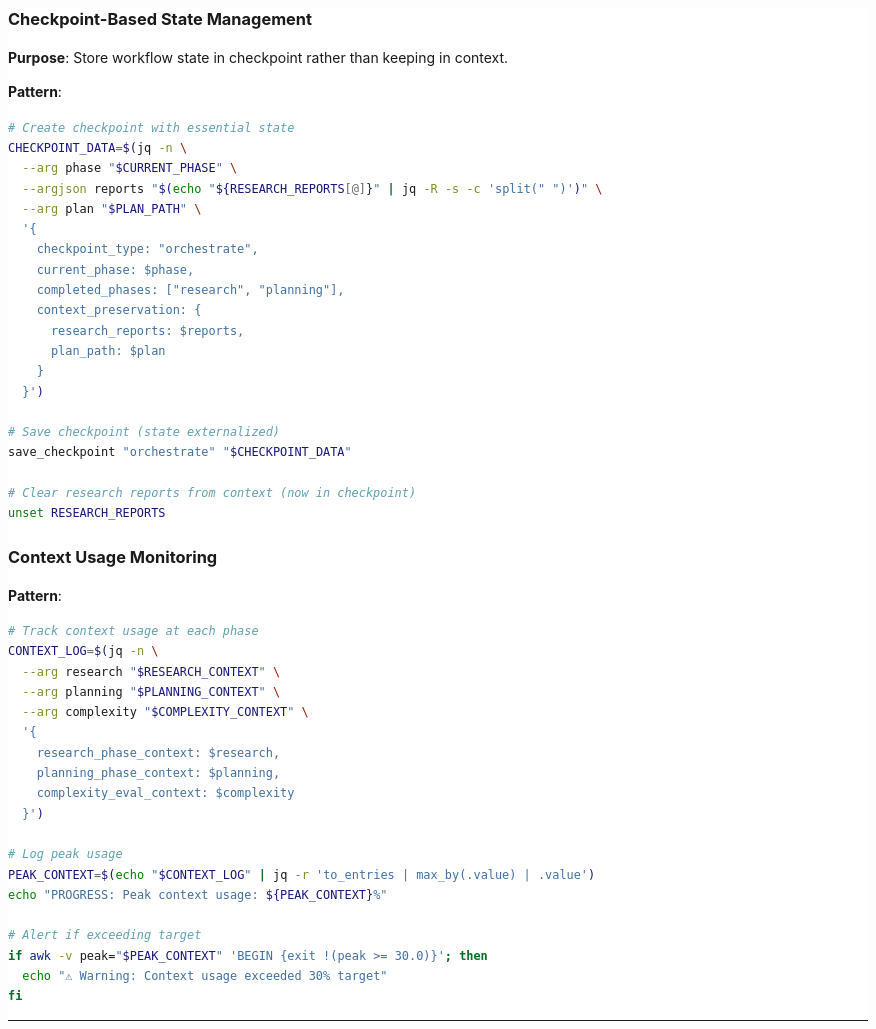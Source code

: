 ### Checkpoint-Based State Management

**Purpose**: Store workflow state in checkpoint rather than keeping in context.

**Pattern**:
```bash
# Create checkpoint with essential state
CHECKPOINT_DATA=$(jq -n \
  --arg phase "$CURRENT_PHASE" \
  --argjson reports "$(echo "${RESEARCH_REPORTS[@]}" | jq -R -s -c 'split(" ")')" \
  --arg plan "$PLAN_PATH" \
  '{
    checkpoint_type: "orchestrate",
    current_phase: $phase,
    completed_phases: ["research", "planning"],
    context_preservation: {
      research_reports: $reports,
      plan_path: $plan
    }
  }')

# Save checkpoint (state externalized)
save_checkpoint "orchestrate" "$CHECKPOINT_DATA"

# Clear research reports from context (now in checkpoint)
unset RESEARCH_REPORTS
```

### Context Usage Monitoring

**Pattern**:
```bash
# Track context usage at each phase
CONTEXT_LOG=$(jq -n \
  --arg research "$RESEARCH_CONTEXT" \
  --arg planning "$PLANNING_CONTEXT" \
  --arg complexity "$COMPLEXITY_CONTEXT" \
  '{
    research_phase_context: $research,
    planning_phase_context: $planning,
    complexity_eval_context: $complexity
  }')

# Log peak usage
PEAK_CONTEXT=$(echo "$CONTEXT_LOG" | jq -r 'to_entries | max_by(.value) | .value')
echo "PROGRESS: Peak context usage: ${PEAK_CONTEXT}%"

# Alert if exceeding target
if awk -v peak="$PEAK_CONTEXT" 'BEGIN {exit !(peak >= 30.0)}'; then
  echo "⚠ Warning: Context usage exceeded 30% target"
fi
```

---